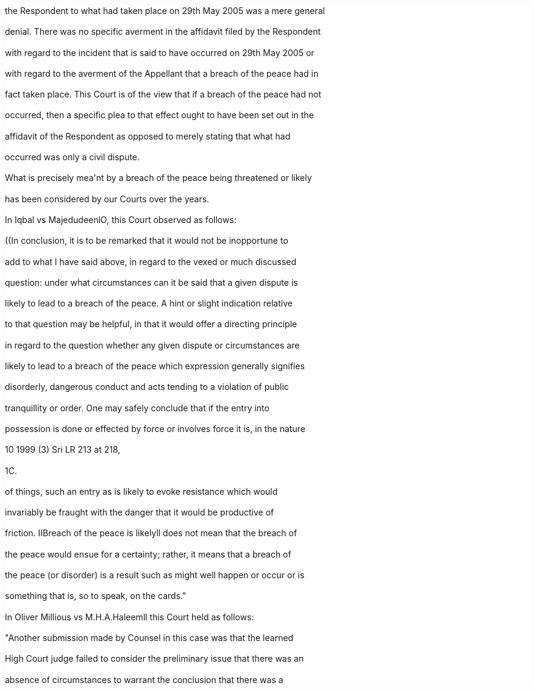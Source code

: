 the Respondent to what had taken place on 29th May 2005 was a mere general

denial. There was no specific averment in the affidavit filed by the Respondent

with regard to the incident that is said to have occurred on 29th May 2005 or

with regard to the averment of the Appellant that a breach of the peace had in

fact taken place. This Court is of the view that if a breach of the peace had not

occurred, then a specific plea to that effect ought to have been set out in the

affidavit of the Respondent as opposed to merely stating that what had

occurred was only a civil dispute.

What is precisely mea'nt by a breach of the peace being threatened or likely

has been considered by our Courts over the years.

In Iqbal vs MajedudeenlO, this Court observed as follows:

((In conclusion, it is to be remarked that it would not be inopportune to

add to what I have said above, in regard to the vexed or much discussed

question: under what circumstances can it be said that a given dispute is

likely to lead to a breach of the peace. A hint or slight indication relative

to that question may be helpful, in that it would offer a directing principle

in regard to the question whether any given dispute or circumstances are

likely to lead to a breach of the peace which expression generally signifies

disorderly, dangerous conduct and acts tending to a violation of public

tranquillity or order. One may safely conclude that if the entry into

possession is done or effected by force or involves force it is, in the nature

10 1999 (3) Sri LR 213 at 218,

1C.

of things, such an entry as is likely to evoke resistance which would

invariably be fraught with the danger that it would be productive of

friction. IIBreach of the peace is likelyll does not mean that the breach of

the peace would ensue for a certainty; rather, it means that a breach of

the peace (or disorder) is a result such as might well happen or occur or is

something that is, so to speak, on the cards."

In Oliver Millious vs M.H.A.Haleemll this Court held as follows:

"Another submission made by Counsel in this case was that the learned

High Court judge failed to consider the preliminary issue that there was an

absence of circumstances to warrant the conclusion that there was a
